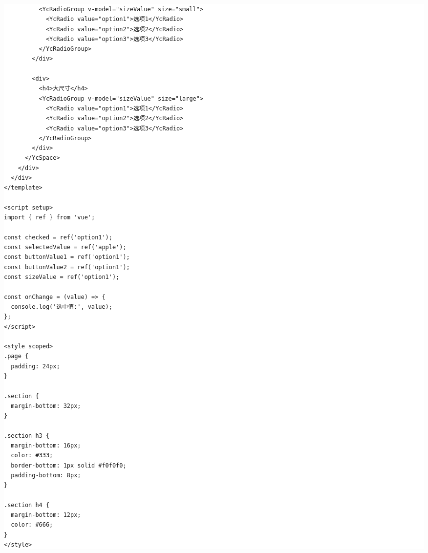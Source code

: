 ```vue
          <YcRadioGroup v-model="sizeValue" size="small">
            <YcRadio value="option1">选项1</YcRadio>
            <YcRadio value="option2">选项2</YcRadio>
            <YcRadio value="option3">选项3</YcRadio>
          </YcRadioGroup>
        </div>
        
        <div>
          <h4>大尺寸</h4>
          <YcRadioGroup v-model="sizeValue" size="large">
            <YcRadio value="option1">选项1</YcRadio>
            <YcRadio value="option2">选项2</YcRadio>
            <YcRadio value="option3">选项3</YcRadio>
          </YcRadioGroup>
        </div>
      </YcSpace>
    </div>
  </div>
</template>

<script setup>
import { ref } from 'vue';

const checked = ref('option1');
const selectedValue = ref('apple');
const buttonValue1 = ref('option1');
const buttonValue2 = ref('option1');
const sizeValue = ref('option1');

const onChange = (value) => {
  console.log('选中值:', value);
};
</script>

<style scoped>
.page {
  padding: 24px;
}

.section {
  margin-bottom: 32px;
}

.section h3 {
  margin-bottom: 16px;
  color: #333;
  border-bottom: 1px solid #f0f0f0;
  padding-bottom: 8px;
}

.section h4 {
  margin-bottom: 12px;
  color: #666;
}
</style>
```
